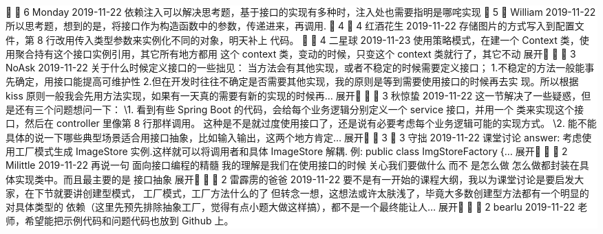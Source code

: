   6
Monday
2019-11-22
依赖注入可以解决思考题，基于接口的实现有多种时，注入处也需要指明是哪咤实现
 5

William
2019-11-22
所以思考题，想到的是，将接口作为构造函数中的参数，传递进来，再调用.
 4  4
红酒花生
2019-11-22
存储图片的方式写入到配置文件，第 8 行改用传入类型参数来实例化不同的对象，明天补上
代码。
  4
二星球
2019-11-23
使用策略模式，在建一个 Context 类，使用聚合持有这个接口实例引用，其它所有地方都用
这个 context 类，变动的时候，只变这个 context 类就行了，其它不动
展开
  3
NoAsk
2019-11-22
关于什么时候定义接口的一些拙见：
当方法会有其他实现，或者不稳定的时候需要定义接口；
1.不稳定的方法一般能事先确定，用接口能提高可维护性
2.但在开发时往往不确定是否需要其他实现，我的原则是等到需要使用接口的时候再去实
现。所以根据 kiss 原则一般我会先用方法实现，如果有一天真的需要有新的实现的时候再…
展开
  3
秋惊蛰
2019-11-22
这一节解决了一些疑惑，但是还有三个问题想问一下：
\1. 看到有些 Spring Boot 的代码，会给每个业务逻辑分别定义一个 service 接口，并用一个
类来实现这个接口，然后在 controller 里像第 8 行那样调用。
这种是不是就过度使用接口了，还是说有必要考虑每个业务逻辑可能的实现方式。
\2. 能不能具体的说一下哪些典型场景适合用接口抽象，比如输入输出，这两个地方肯定…
展开
 3  3
守拙
2019-11-22
课堂讨论 answer:
考虑使用工厂模式生成 ImageStore 实例.这样就可以将调用者和具体 ImageStore 解耦.
例:
public class ImgStoreFactory {…
展开
  2
Milittle
2019-11-22
再说一句 面向接口编程的精髓 我的理解是我们在使用接口的时候 关心我们要做什么 而不
是怎么做 怎么做都封装在具体实现类中。而且最主要的是 接口抽象
展开
  2
雷霹雳的爸爸
2019-11-22
要不是有一开始的课程大纲，我以为课堂讨论是要启发大家，在下节就要讲创建型模式，
工厂模式，工厂方法什么的了
但转念一想，这想法或许太肤浅了，毕竟大多数创建型方法都有一个明显的对具体类型的
依赖（这里先预先排除抽象工厂，觉得有点小题大做这样搞），都不是一个最终能让人…
展开
  2
bearlu
2019-11-22
老师，希望能把示例代码和问题代码也放到 Github 上。